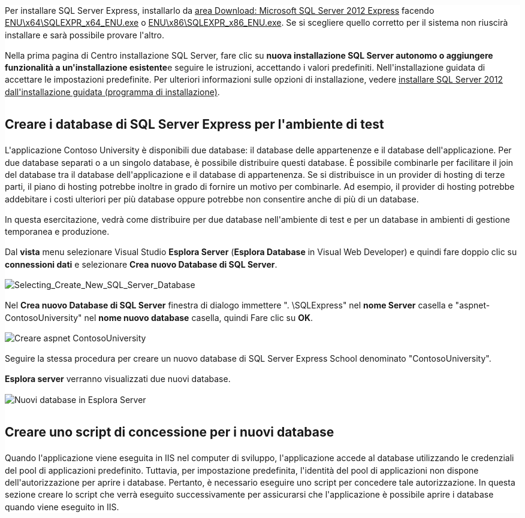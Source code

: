 Per installare SQL Server Express, installarlo da [area Download: Microsoft SQL Server 2012 Express](https://www.microsoft.com/en-us/download/details.aspx?id=29062) facendo [ENU\x64\SQLEXPR\_x64\_ENU.exe](https://download.microsoft.com/download/8/D/D/8DD7BDBA-CEF7-4D8E-8C16-D9F69527F909/ENU/x64/SQLEXPR_x64_ENU.exe) o [ ENU\x86\SQLEXPR\_x86\_ENU.exe](https://download.microsoft.com/download/8/D/D/8DD7BDBA-CEF7-4D8E-8C16-D9F69527F909/ENU/x86/SQLEXPR_x86_ENU.exe). Se si scegliere quello corretto per il sistema non riuscirà installare e sarà possibile provare l'altro.

Nella prima pagina di Centro installazione SQL Server, fare clic su **nuova installazione SQL Server autonomo o aggiungere funzionalità a un'installazione esistente**e seguire le istruzioni, accettando i valori predefiniti. Nell'installazione guidata di accettare le impostazioni predefinite. Per ulteriori informazioni sulle opzioni di installazione, vedere [installare SQL Server 2012 dall'installazione guidata (programma di installazione)](https://msdn.microsoft.com/en-us/library/ms143219.aspx).

## <a name="create-sql-server-express-databases-for-the-test-environment"></a>Creare i database di SQL Server Express per l'ambiente di test

L'applicazione Contoso University è disponibili due database: il database delle appartenenze e il database dell'applicazione. Per due database separati o a un singolo database, è possibile distribuire questi database. È possibile combinarle per facilitare il join del database tra il database dell'applicazione e il database di appartenenza. Se si distribuisce in un provider di hosting di terze parti, il piano di hosting potrebbe inoltre in grado di fornire un motivo per combinarle. Ad esempio, il provider di hosting potrebbe addebitare i costi ulteriori per più database oppure potrebbe non consentire anche di più di un database.

In questa esercitazione, vedrà come distribuire per due database nell'ambiente di test e per un database in ambienti di gestione temporanea e produzione.

Dal **vista** menu selezionare Visual Studio **Esplora Server** (**Esplora Database** in Visual Web Developer) e quindi fare doppio clic su **connessioni dati**  e selezionare **Crea nuovo Database di SQL Server**.

![Selecting_Create_New_SQL_Server_Database](deploying-to-iis/_static/image8.png)

Nel **Crea nuovo Database di SQL Server** finestra di dialogo immettere ". \SQLExpress" nel **nome Server** casella e "aspnet-ContosoUniversity" nel **nome nuovo database** casella, quindi Fare clic su **OK**.

![Creare aspnet ContosoUniversity](deploying-to-iis/_static/image9.png)

Seguire la stessa procedura per creare un nuovo database di SQL Server Express School denominato "ContosoUniversity".

**Esplora server** verranno visualizzati due nuovi database.

![Nuovi database in Esplora Server](deploying-to-iis/_static/image10.png)

## <a name="create-a-grant-script-for-the-new-databases"></a>Creare uno script di concessione per i nuovi database

Quando l'applicazione viene eseguita in IIS nel computer di sviluppo, l'applicazione accede al database utilizzando le credenziali del pool di applicazioni predefinito. Tuttavia, per impostazione predefinita, l'identità del pool di applicazioni non dispone dell'autorizzazione per aprire i database. Pertanto, è necessario eseguire uno script per concedere tale autorizzazione. In questa sezione creare lo script che verrà eseguito successivamente per assicurarsi che l'applicazione è possibile aprire i database quando viene eseguito in IIS.
